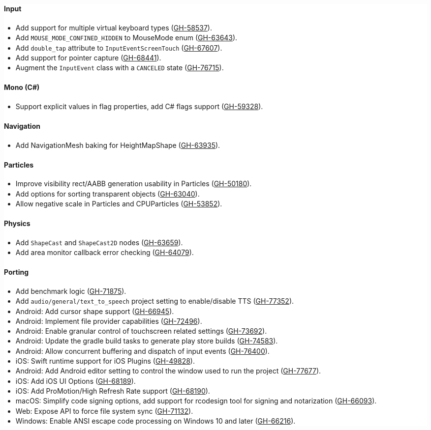 #### Input

- Add support for multiple virtual keyboard types ([GH-58537](https://github.com/activeengine/active/pull/58537)).
- Add `MOUSE_MODE_CONFINED_HIDDEN` to MouseMode enum ([GH-63643](https://github.com/activeengine/active/pull/63643)).
- Add `double_tap` attribute to `InputEventScreenTouch` ([GH-67607](https://github.com/activeengine/active/pull/67607)).
- Add support for pointer capture ([GH-68441](https://github.com/activeengine/active/pull/68441)).
- Augment the `InputEvent` class with a `CANCELED` state ([GH-76715](https://github.com/activeengine/active/pull/76715)).

#### Mono (C#)

- Support explicit values in flag properties, add C# flags support ([GH-59328](https://github.com/activeengine/active/pull/59328)).

#### Navigation

- Add NavigationMesh baking for HeightMapShape ([GH-63935](https://github.com/activeengine/active/pull/63935)).

#### Particles

- Improve visibility rect/AABB generation usability in Particles ([GH-50180](https://github.com/activeengine/active/pull/50180)).
- Add options for sorting transparent objects ([GH-63040](https://github.com/activeengine/active/pull/63040)).
- Allow negative scale in Particles and CPUParticles ([GH-53852](https://github.com/activeengine/active/pull/53852)).

#### Physics

- Add `ShapeCast` and `ShapeCast2D` nodes ([GH-63659](https://github.com/activeengine/active/pull/63659)).
- Add area monitor callback error checking ([GH-64079](https://github.com/activeengine/active/pull/64079)).

#### Porting

- Add benchmark logic ([GH-71875](https://github.com/activeengine/active/pull/71875)).
- Add `audio/general/text_to_speech` project setting to enable/disable TTS ([GH-77352](https://github.com/activeengine/active/pull/77352)).
- Android: Add cursor shape support ([GH-66945](https://github.com/activeengine/active/pull/66945)).
- Android: Implement file provider capabilities ([GH-72496](https://github.com/activeengine/active/pull/72496)).
- Android: Enable granular control of touchscreen related settings ([GH-73692](https://github.com/activeengine/active/pull/73692)).
- Android: Update the gradle build tasks to generate play store builds ([GH-74583](https://github.com/activeengine/active/pull/74583)).
- Android: Allow concurrent buffering and dispatch of input events ([GH-76400](https://github.com/activeengine/active/pull/76400)).
- iOS: Swift runtime support for iOS Plugins ([GH-49828](https://github.com/activeengine/active/pull/49828)).
- Android: Add Android editor setting to control the window used to run the project ([GH-77677](https://github.com/activeengine/active/pull/77677)).
- iOS: Add iOS UI Options ([GH-68189](https://github.com/activeengine/active/pull/68189)).
- iOS: Add ProMotion/High Refresh Rate support ([GH-68190](https://github.com/activeengine/active/pull/68190)).
- macOS: Simplify code signing options, add support for rcodesign tool for signing and notarization ([GH-66093](https://github.com/activeengine/active/pull/66093)).
- Web: Expose API to force file system sync ([GH-71132](https://github.com/activeengine/active/pull/71132)).
- Windows: Enable ANSI escape code processing on Windows 10 and later ([GH-66216](https://github.com/activeengine/active/pull/66216)).

